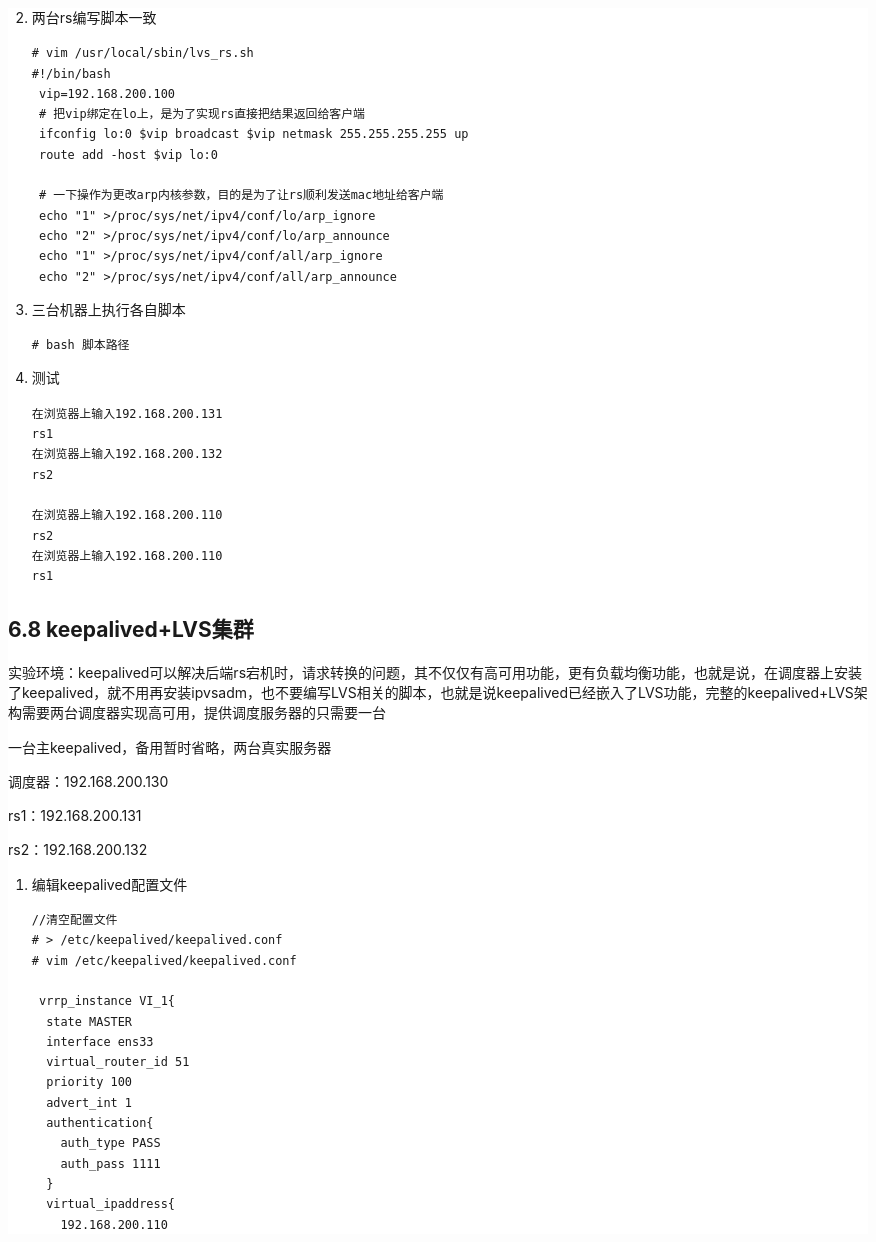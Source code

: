 2. 两台rs编写脚本一致

   ```
   # vim /usr/local/sbin/lvs_rs.sh
   #!/bin/bash
    vip=192.168.200.100
    # 把vip绑定在lo上，是为了实现rs直接把结果返回给客户端
    ifconfig lo:0 $vip broadcast $vip netmask 255.255.255.255 up
    route add -host $vip lo:0
    
    # 一下操作为更改arp内核参数，目的是为了让rs顺利发送mac地址给客户端
    echo "1" >/proc/sys/net/ipv4/conf/lo/arp_ignore
    echo "2" >/proc/sys/net/ipv4/conf/lo/arp_announce
    echo "1" >/proc/sys/net/ipv4/conf/all/arp_ignore
    echo "2" >/proc/sys/net/ipv4/conf/all/arp_announce
   ```

3. 三台机器上执行各自脚本

   ```
   # bash 脚本路径
   ```

4. 测试

   ```
   在浏览器上输入192.168.200.131
   rs1
   在浏览器上输入192.168.200.132
   rs2
   
   在浏览器上输入192.168.200.110
   rs2
   在浏览器上输入192.168.200.110
   rs1
   ```

   

## 6.8 keepalived+LVS集群

实验环境：keepalived可以解决后端rs宕机时，请求转换的问题，其不仅仅有高可用功能，更有负载均衡功能，也就是说，在调度器上安装了keepalived，就不用再安装ipvsadm，也不要编写LVS相关的脚本，也就是说keepalived已经嵌入了LVS功能，完整的keepalived+LVS架构需要两台调度器实现高可用，提供调度服务器的只需要一台

一台主keepalived，备用暂时省略，两台真实服务器

调度器：192.168.200.130

rs1：192.168.200.131

rs2：192.168.200.132

1. 编辑keepalived配置文件

   ```
   //清空配置文件
   # > /etc/keepalived/keepalived.conf
   # vim /etc/keepalived/keepalived.conf
   
    vrrp_instance VI_1{
     state MASTER
     interface ens33
     virtual_router_id 51
     priority 100
     advert_int 1
     authentication{
       auth_type PASS
       auth_pass 1111
     }
     virtual_ipaddress{
       192.168.200.110
   ```